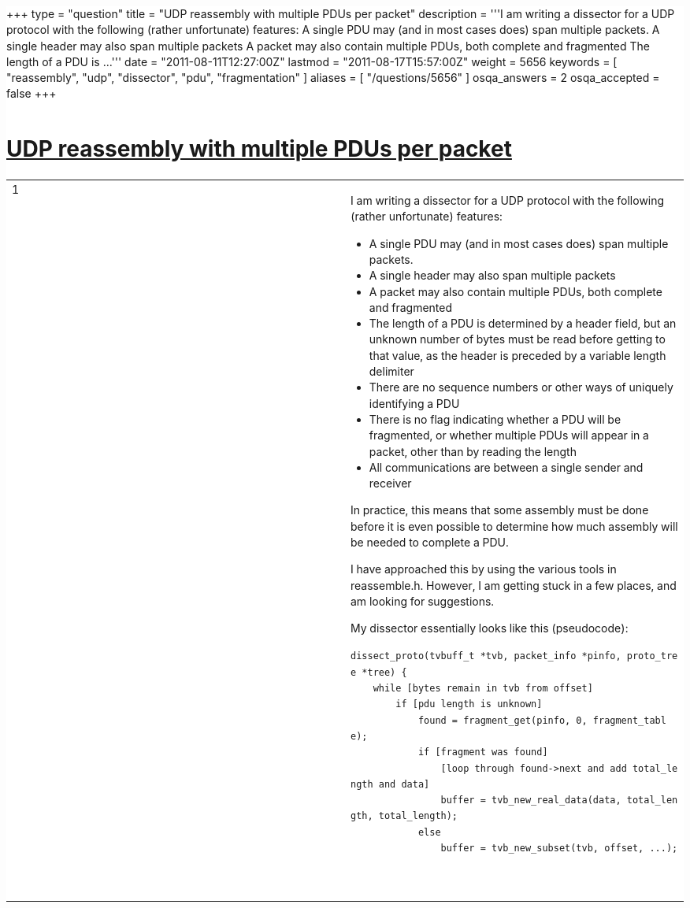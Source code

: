 +++
type = "question"
title = "UDP reassembly with multiple PDUs per packet"
description = '''I am writing a dissector for a UDP protocol with the following (rather unfortunate) features:  A single PDU may (and in most cases does) span multiple packets. A single header may also span multiple packets A packet may also contain multiple PDUs, both complete and fragmented The length of a PDU is ...'''
date = "2011-08-11T12:27:00Z"
lastmod = "2011-08-17T15:57:00Z"
weight = 5656
keywords = [ "reassembly", "udp", "dissector", "pdu", "fragmentation" ]
aliases = [ "/questions/5656" ]
osqa_answers = 2
osqa_accepted = false
+++

<div class="headNormal">

# [UDP reassembly with multiple PDUs per packet](/questions/5656/udp-reassembly-with-multiple-pdus-per-packet)

</div>

<div id="main-body">

<div id="askform">

<table id="question-table" style="width:100%;"><colgroup><col style="width: 50%" /><col style="width: 50%" /></colgroup><tbody><tr class="odd"><td style="width: 30px; vertical-align: top"><div class="vote-buttons"><span id="post-5656-upvote" class="ajax-command post-vote up" rel="nofollow" title="I like this post (click again to cancel)"> </span><div id="post-5656-score" class="post-score" title="current number of votes">1</div><span id="post-5656-downvote" class="ajax-command post-vote down" rel="nofollow" title="I dont like this post (click again to cancel)"> </span> <span id="favorite-mark" class="ajax-command favorite-mark" rel="nofollow" title="mark/unmark this question as favorite (click again to cancel)"> </span><div id="favorite-count" class="favorite-count"></div></div></td><td><div id="item-right"><div class="question-body"><p>I am writing a dissector for a UDP protocol with the following (rather unfortunate) features:</p><ul><li>A single PDU may (and in most cases does) span multiple packets.</li><li>A single header may also span multiple packets</li><li>A packet may also contain multiple PDUs, both complete and fragmented</li><li>The length of a PDU is determined by a header field, but an unknown number of bytes must be read before getting to that value, as the header is preceded by a variable length delimiter</li><li>There are no sequence numbers or other ways of uniquely identifying a PDU</li><li>There is no flag indicating whether a PDU will be fragmented, or whether multiple PDUs will appear in a packet, other than by reading the length</li><li>All communications are between a single sender and receiver</li></ul><p>In practice, this means that some assembly must be done before it is even possible to determine how much assembly will be needed to complete a PDU.</p><p>I have approached this by using the various tools in reassemble.h. However, I am getting stuck in a few places, and am looking for suggestions.</p><p>My dissector essentially looks like this (pseudocode):</p><pre><code>dissect_proto(tvbuff_t *tvb, packet_info *pinfo, proto_tree *tree) {
    while [bytes remain in tvb from offset]
        if [pdu length is unknown]
            found = fragment_get(pinfo, 0, fragment_table);
            if [fragment was found]
                [loop through found-&gt;next and add total_length and data]
                buffer = tvb_new_real_data(data, total_length, total_length);
            else
                buffer = tvb_new_subset(tvb, offset, ...);
